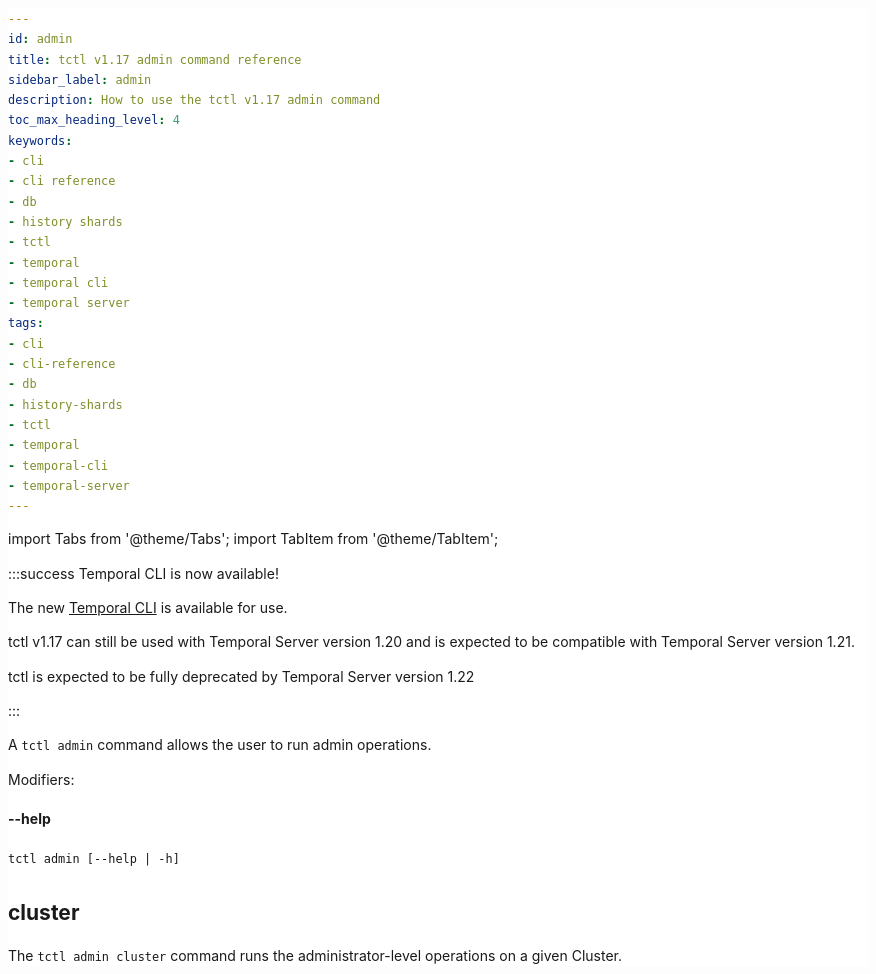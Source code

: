 ```yaml
---
id: admin
title: tctl v1.17 admin command reference
sidebar_label: admin
description: How to use the tctl v1.17 admin command
toc_max_heading_level: 4
keywords:
- cli
- cli reference
- db
- history shards
- tctl
- temporal
- temporal cli
- temporal server
tags:
- cli
- cli-reference
- db
- history-shards
- tctl
- temporal
- temporal-cli
- temporal-server
---
```




import Tabs from '@theme/Tabs';
import TabItem from '@theme/TabItem';

:::success Temporal CLI is now available!

The new [Temporal CLI](/cli) is available for use.

tctl v1.17 can still be used with Temporal Server version 1.20 and is expected to be compatible with Temporal Server version 1.21.

tctl is expected to be fully deprecated by Temporal Server version 1.22

:::

A `tctl admin` command allows the user to run admin operations.

Modifiers:

#### --help

`tctl admin [--help | -h]`

## cluster

The `tctl admin cluster` command runs the administrator-level operations on a given Cluster.
